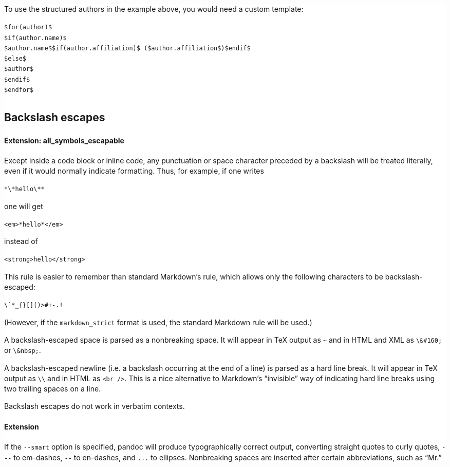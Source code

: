 To use the structured authors in the example above, you would need a
custom template:

    $for(author)$
    $if(author.name)$
    $author.name$$if(author.affiliation)$ ($author.affiliation$)$endif$
    $else$
    $author$
    $endif$
    $endfor$

Backslash escapes
-----------------

#### Extension: all\_symbols\_escapable

Except inside a code block or inline code, any punctuation or space
character preceded by a backslash will be treated literally, even if it
would normally indicate formatting. Thus, for example, if one writes

    *\*hello\**

one will get

    <em>*hello*</em>

instead of

    <strong>hello</strong>

This rule is easier to remember than standard Markdown’s rule, which
allows only the following characters to be backslash-escaped:

    \`*_{}[]()>#+-.!

(However, if the `markdown_strict` format is used, the standard Markdown
rule will be used.)

A backslash-escaped space is parsed as a nonbreaking space. It will
appear in TeX output as `~` and in HTML and XML as `\&#160;` or
`\&nbsp;`.

A backslash-escaped newline (i.e. a backslash occurring at the end of a
line) is parsed as a hard line break. It will appear in TeX output as
`\\` and in HTML as `<br />`. This is a nice alternative to Markdown’s
“invisible” way of indicating hard line breaks using two trailing spaces
on a line.

Backslash escapes do not work in verbatim contexts.

#### Extension

If the `--smart` option is specified, pandoc will produce
typographically correct output, converting straight quotes to curly
quotes, `---` to em-dashes, `--` to en-dashes, and `...` to ellipses.
Nonbreaking spaces are inserted after certain abbreviations, such as
“Mr.”
